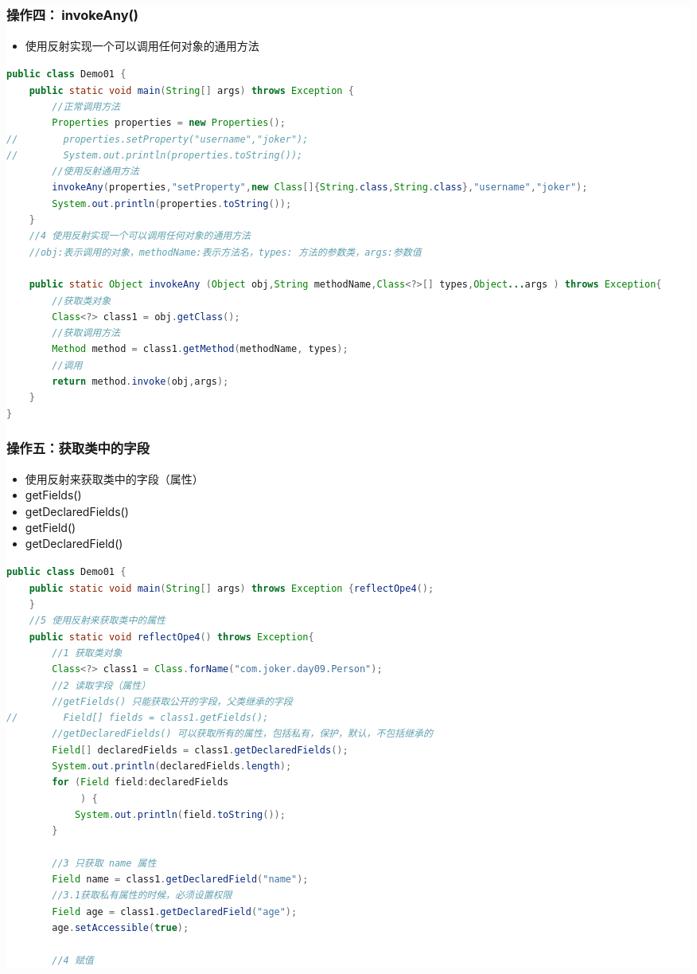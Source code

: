 ### 操作四： invokeAny()

- 使用反射实现一个可以调用任何对象的通用方法

```java
public class Demo01 {
    public static void main(String[] args) throws Exception {
        //正常调用方法
        Properties properties = new Properties();
//        properties.setProperty("username","joker");
//        System.out.println(properties.toString());
        //使用反射通用方法
        invokeAny(properties,"setProperty",new Class[]{String.class,String.class},"username","joker");
        System.out.println(properties.toString());
    }
    //4 使用反射实现一个可以调用任何对象的通用方法
    //obj:表示调用的对象，methodName:表示方法名，types: 方法的参数类，args:参数值

    public static Object invokeAny (Object obj,String methodName,Class<?>[] types,Object...args ) throws Exception{
        //获取类对象
        Class<?> class1 = obj.getClass();
        //获取调用方法
        Method method = class1.getMethod(methodName, types);
        //调用
        return method.invoke(obj,args);
    }
}
```

### 操作五：获取类中的字段

- 使用反射来获取类中的字段（属性）
- getFields()
- getDeclaredFields()
- getField()
- getDeclaredField()

```java
public class Demo01 {
    public static void main(String[] args) throws Exception {reflectOpe4();
    }
    //5 使用反射来获取类中的属性
    public static void reflectOpe4() throws Exception{
        //1 获取类对象
        Class<?> class1 = Class.forName("com.joker.day09.Person");
        //2 读取字段（属性）
        //getFields() 只能获取公开的字段，父类继承的字段
//        Field[] fields = class1.getFields();
        //getDeclaredFields() 可以获取所有的属性，包括私有，保护，默认，不包括继承的
        Field[] declaredFields = class1.getDeclaredFields();
        System.out.println(declaredFields.length);
        for (Field field:declaredFields
             ) {
            System.out.println(field.toString());
        }

        //3 只获取 name 属性
        Field name = class1.getDeclaredField("name");
        //3.1获取私有属性的时候，必须设置权限
        Field age = class1.getDeclaredField("age");
        age.setAccessible(true);

        //4 赋值
```